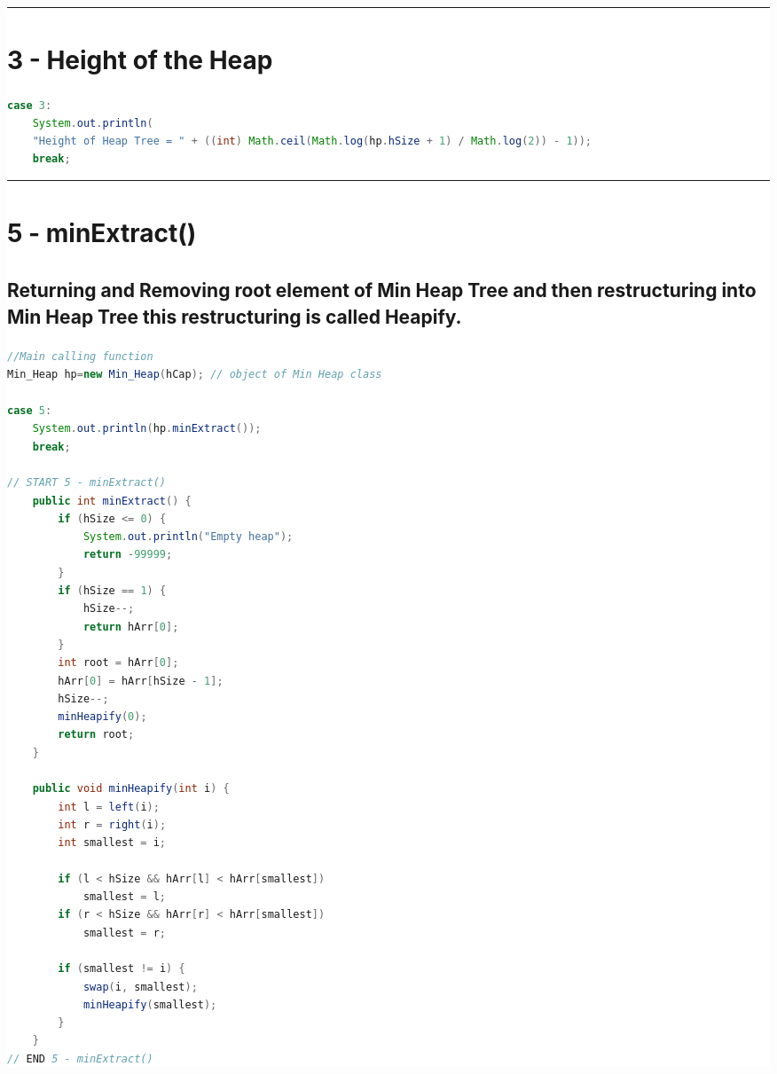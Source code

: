 <hr>

# **3 - Height of the Heap**

```java
case 3:
	System.out.println(
	"Height of Heap Tree = " + ((int) Math.ceil(Math.log(hp.hSize + 1) / Math.log(2)) - 1));
	break;
```

<hr>

# **5 - minExtract()**

## **Returning and Removing root element of Min Heap Tree** and then restructuring into Min Heap Tree this restructuring is called **Heapify.**

```java
//Main calling function
Min_Heap hp=new Min_Heap(hCap); // object of Min Heap class

case 5:
	System.out.println(hp.minExtract());
	break;

// START 5 - minExtract()
	public int minExtract() {
		if (hSize <= 0) {
			System.out.println("Empty heap");
			return -99999;
		}
		if (hSize == 1) {
			hSize--;
			return hArr[0];
		}
		int root = hArr[0];
		hArr[0] = hArr[hSize - 1];
		hSize--;
		minHeapify(0);
		return root;
	}

	public void minHeapify(int i) {
		int l = left(i);
		int r = right(i);
		int smallest = i;

		if (l < hSize && hArr[l] < hArr[smallest])
			smallest = l;
		if (r < hSize && hArr[r] < hArr[smallest])
			smallest = r;

		if (smallest != i) {
			swap(i, smallest);
			minHeapify(smallest);
		}
	}
// END 5 - minExtract()
```
